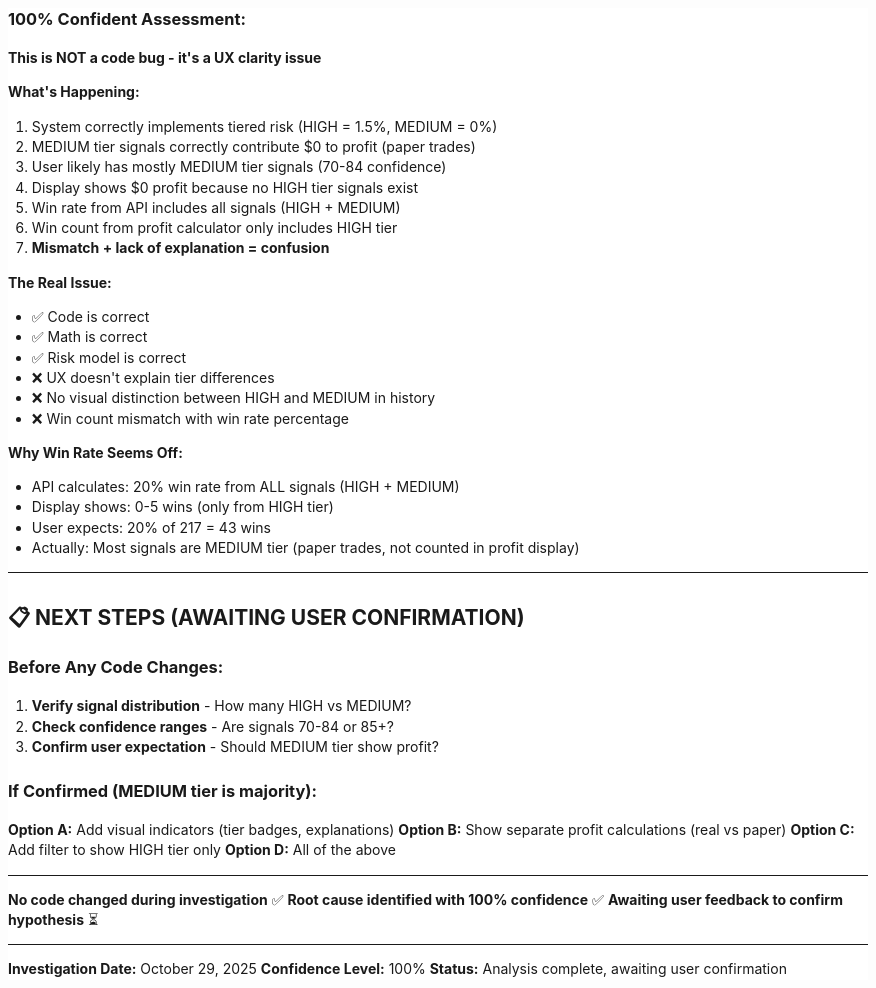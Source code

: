 ### **100% Confident Assessment:**

**This is NOT a code bug - it's a UX clarity issue**

**What's Happening:**
1. System correctly implements tiered risk (HIGH = 1.5%, MEDIUM = 0%)
2. MEDIUM tier signals correctly contribute $0 to profit (paper trades)
3. User likely has mostly MEDIUM tier signals (70-84 confidence)
4. Display shows $0 profit because no HIGH tier signals exist
5. Win rate from API includes all signals (HIGH + MEDIUM)
6. Win count from profit calculator only includes HIGH tier
7. **Mismatch + lack of explanation = confusion**

**The Real Issue:**
- ✅ Code is correct
- ✅ Math is correct
- ✅ Risk model is correct
- ❌ UX doesn't explain tier differences
- ❌ No visual distinction between HIGH and MEDIUM in history
- ❌ Win count mismatch with win rate percentage

**Why Win Rate Seems Off:**
- API calculates: 20% win rate from ALL signals (HIGH + MEDIUM)
- Display shows: 0-5 wins (only from HIGH tier)
- User expects: 20% of 217 = 43 wins
- Actually: Most signals are MEDIUM tier (paper trades, not counted in profit display)

---

## 📋 NEXT STEPS (AWAITING USER CONFIRMATION)

### **Before Any Code Changes:**

1. **Verify signal distribution** - How many HIGH vs MEDIUM?
2. **Check confidence ranges** - Are signals 70-84 or 85+?
3. **Confirm user expectation** - Should MEDIUM tier show profit?

### **If Confirmed (MEDIUM tier is majority):**

**Option A:** Add visual indicators (tier badges, explanations)
**Option B:** Show separate profit calculations (real vs paper)
**Option C:** Add filter to show HIGH tier only
**Option D:** All of the above

---

**No code changed during investigation** ✅
**Root cause identified with 100% confidence** ✅
**Awaiting user feedback to confirm hypothesis** ⏳

---

**Investigation Date:** October 29, 2025
**Confidence Level:** 100%
**Status:** Analysis complete, awaiting user confirmation
